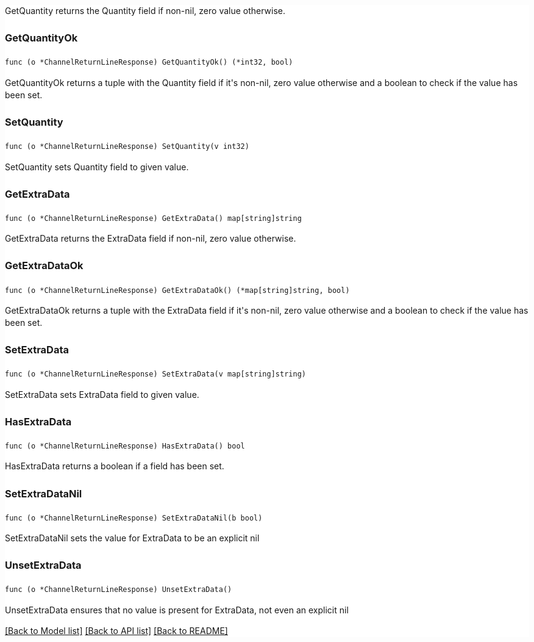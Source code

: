 GetQuantity returns the Quantity field if non-nil, zero value otherwise.

### GetQuantityOk

`func (o *ChannelReturnLineResponse) GetQuantityOk() (*int32, bool)`

GetQuantityOk returns a tuple with the Quantity field if it's non-nil, zero value otherwise
and a boolean to check if the value has been set.

### SetQuantity

`func (o *ChannelReturnLineResponse) SetQuantity(v int32)`

SetQuantity sets Quantity field to given value.


### GetExtraData

`func (o *ChannelReturnLineResponse) GetExtraData() map[string]string`

GetExtraData returns the ExtraData field if non-nil, zero value otherwise.

### GetExtraDataOk

`func (o *ChannelReturnLineResponse) GetExtraDataOk() (*map[string]string, bool)`

GetExtraDataOk returns a tuple with the ExtraData field if it's non-nil, zero value otherwise
and a boolean to check if the value has been set.

### SetExtraData

`func (o *ChannelReturnLineResponse) SetExtraData(v map[string]string)`

SetExtraData sets ExtraData field to given value.

### HasExtraData

`func (o *ChannelReturnLineResponse) HasExtraData() bool`

HasExtraData returns a boolean if a field has been set.

### SetExtraDataNil

`func (o *ChannelReturnLineResponse) SetExtraDataNil(b bool)`

 SetExtraDataNil sets the value for ExtraData to be an explicit nil

### UnsetExtraData
`func (o *ChannelReturnLineResponse) UnsetExtraData()`

UnsetExtraData ensures that no value is present for ExtraData, not even an explicit nil

[[Back to Model list]](../README.md#documentation-for-models) [[Back to API list]](../README.md#documentation-for-api-endpoints) [[Back to README]](../README.md)



